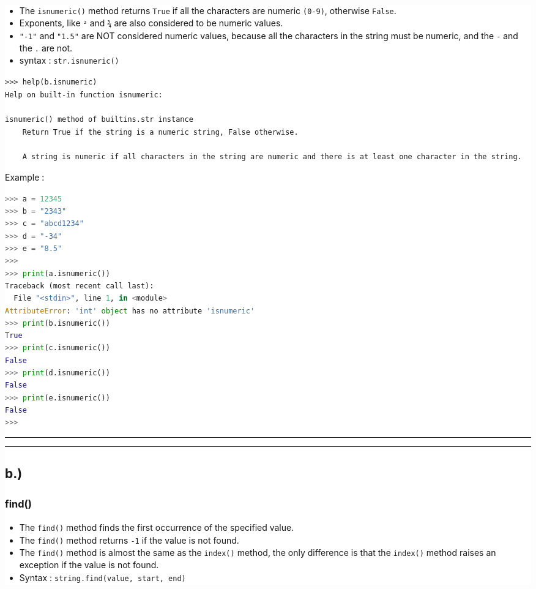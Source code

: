- The `isnumeric()` method returns `True` if all the characters are numeric `(0-9)`, otherwise `False`.
- Exponents, like `²` and `¾` are also considered to be numeric values.
- `"-1"` and `"1.5"` are NOT considered numeric values, because all the characters in the string must be numeric, and the `-` and the `.` are not.
- syntax : `str.isnumeric()`
```
>>> help(b.isnumeric)
Help on built-in function isnumeric:

isnumeric() method of builtins.str instance
    Return True if the string is a numeric string, False otherwise.

    A string is numeric if all characters in the string are numeric and there is at least one character in the string.

```
Example :
```py
>>> a = 12345
>>> b = "2343"
>>> c = "abcd1234"
>>> d = "-34"
>>> e = "8.5"
>>>
>>> print(a.isnumeric())
Traceback (most recent call last):
  File "<stdin>", line 1, in <module>
AttributeError: 'int' object has no attribute 'isnumeric'
>>> print(b.isnumeric())
True
>>> print(c.isnumeric())
False
>>> print(d.isnumeric())
False
>>> print(e.isnumeric())
False
>>>
```
---
---

## b.)
### find()

- The `find()` method finds the first occurrence of the specified value.
- The `find()` method returns `-1` if the value is not found.
- The `find()` method is almost the same as the `index()` method, the only difference is that the `index()` method raises an exception if the value is not found.
- Syntax : `string.find(value, start, end)`

